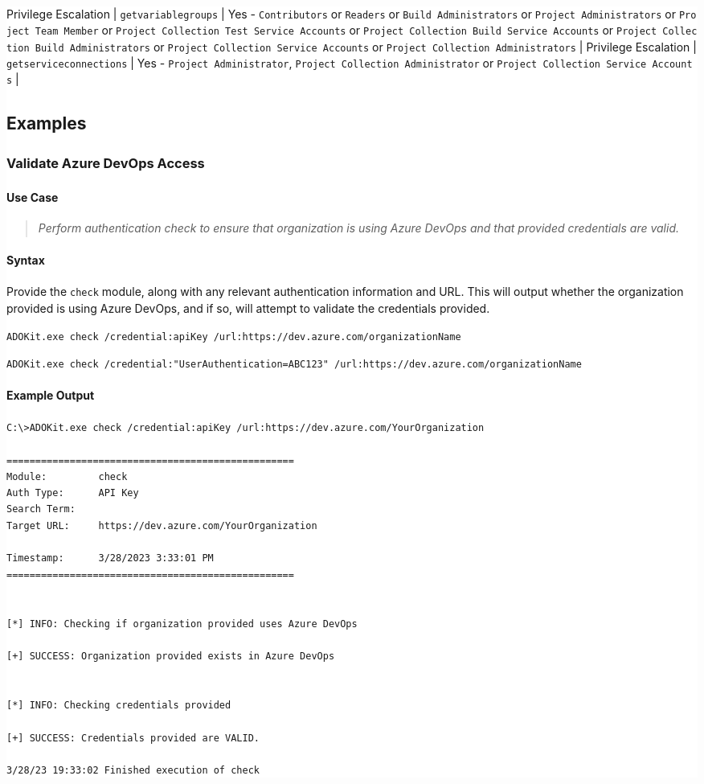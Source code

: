 Privilege Escalation | `getvariablegroups` |  Yes - `Contributors` or `Readers` or `Build Administrators` or `Project Administrators` or `Project Team Member` or `Project Collection Test Service Accounts` or `Project Collection Build Service Accounts` or `Project Collection Build Administrators` or `Project Collection Service Accounts` or `Project Collection Administrators` |
Privilege Escalation | `getserviceconnections` |  Yes - `Project Administrator`, `Project Collection Administrator` or `Project Collection Service Accounts` | 


## Examples

### Validate Azure DevOps Access

#### Use Case

> *Perform authentication check to ensure that organization is using Azure DevOps and that provided credentials are valid.*

#### Syntax

Provide the `check` module, along with any relevant authentication information and URL. This will output whether the organization provided is using Azure DevOps, and if so, will attempt to validate the credentials provided.

`ADOKit.exe check /credential:apiKey /url:https://dev.azure.com/organizationName`

`ADOKit.exe check /credential:"UserAuthentication=ABC123" /url:https://dev.azure.com/organizationName`

#### Example Output

```
C:\>ADOKit.exe check /credential:apiKey /url:https://dev.azure.com/YourOrganization

==================================================
Module:         check
Auth Type:      API Key
Search Term:
Target URL:     https://dev.azure.com/YourOrganization

Timestamp:      3/28/2023 3:33:01 PM
==================================================


[*] INFO: Checking if organization provided uses Azure DevOps

[+] SUCCESS: Organization provided exists in Azure DevOps


[*] INFO: Checking credentials provided

[+] SUCCESS: Credentials provided are VALID.

3/28/23 19:33:02 Finished execution of check
```
